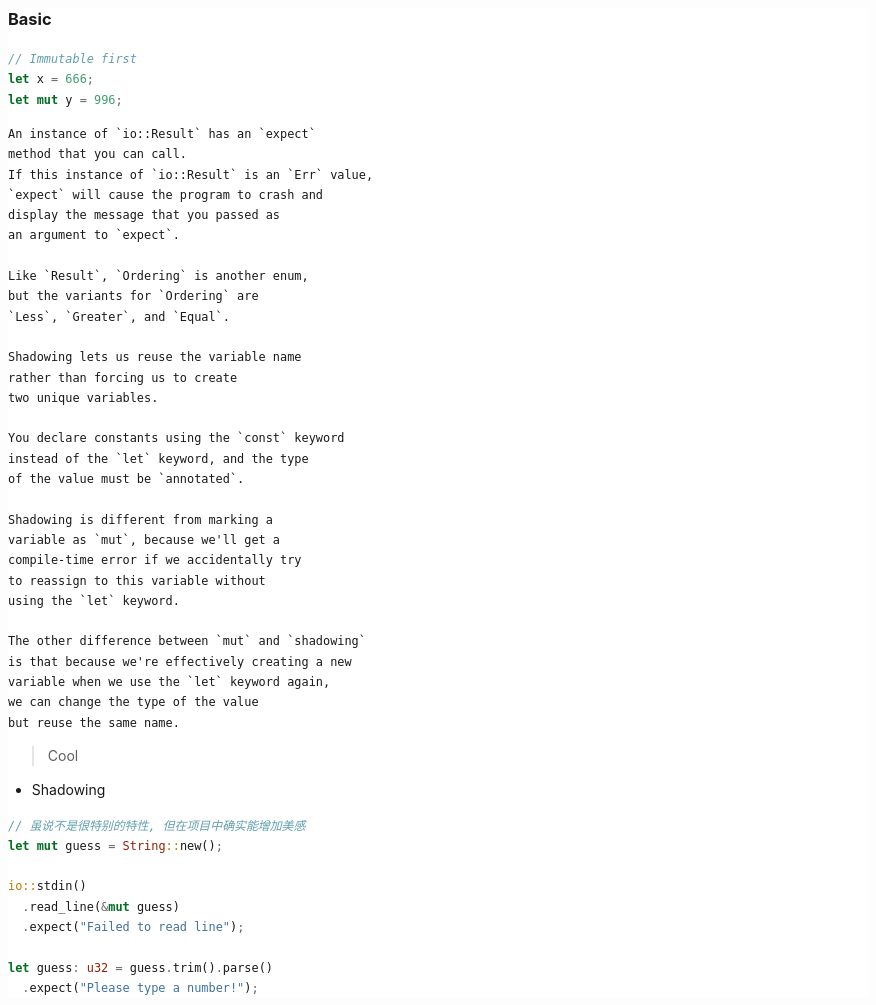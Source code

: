 ### Basic

```rust
// Immutable first
let x = 666;
let mut y = 996;
```

```
An instance of `io::Result` has an `expect`
method that you can call.
If this instance of `io::Result` is an `Err` value,
`expect` will cause the program to crash and
display the message that you passed as
an argument to `expect`.

Like `Result`, `Ordering` is another enum,
but the variants for `Ordering` are
`Less`, `Greater`, and `Equal`.

Shadowing lets us reuse the variable name
rather than forcing us to create
two unique variables.

You declare constants using the `const` keyword
instead of the `let` keyword, and the type
of the value must be `annotated`.

Shadowing is different from marking a
variable as `mut`, because we'll get a
compile-time error if we accidentally try
to reassign to this variable without
using the `let` keyword.

The other difference between `mut` and `shadowing`
is that because we're effectively creating a new
variable when we use the `let` keyword again,
we can change the type of the value
but reuse the same name.
```

> Cool

* Shadowing

```rust
// 虽说不是很特别的特性, 但在项目中确实能增加美感
let mut guess = String::new();

io::stdin()
  .read_line(&mut guess)
  .expect("Failed to read line");

let guess: u32 = guess.trim().parse()
  .expect("Please type a number!");
```
